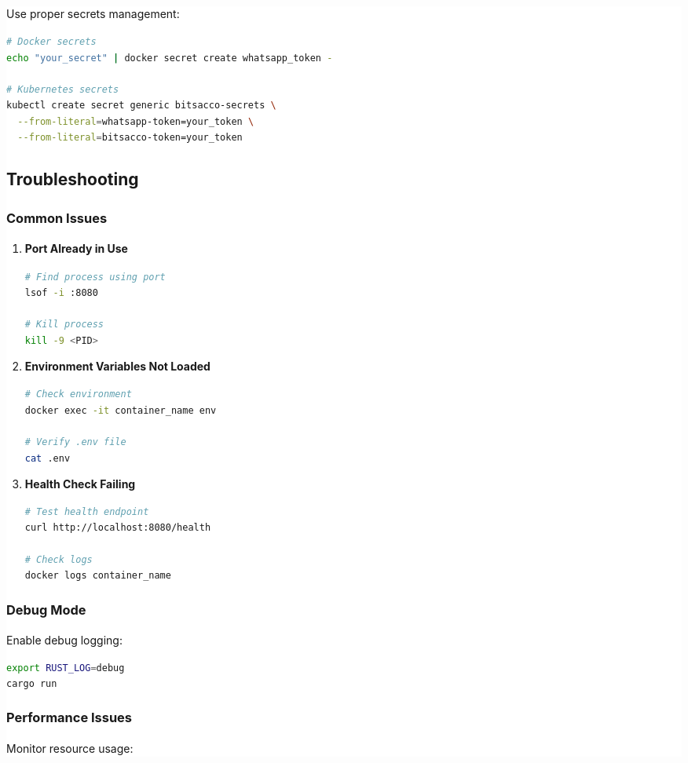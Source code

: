 Use proper secrets management:

```bash
# Docker secrets
echo "your_secret" | docker secret create whatsapp_token -

# Kubernetes secrets
kubectl create secret generic bitsacco-secrets \
  --from-literal=whatsapp-token=your_token \
  --from-literal=bitsacco-token=your_token
```

## Troubleshooting

### Common Issues

1. **Port Already in Use**
   ```bash
   # Find process using port
   lsof -i :8080
   
   # Kill process
   kill -9 <PID>
   ```

2. **Environment Variables Not Loaded**
   ```bash
   # Check environment
   docker exec -it container_name env
   
   # Verify .env file
   cat .env
   ```

3. **Health Check Failing**
   ```bash
   # Test health endpoint
   curl http://localhost:8080/health
   
   # Check logs
   docker logs container_name
   ```

### Debug Mode

Enable debug logging:

```bash
export RUST_LOG=debug
cargo run
```

### Performance Issues

Monitor resource usage:
